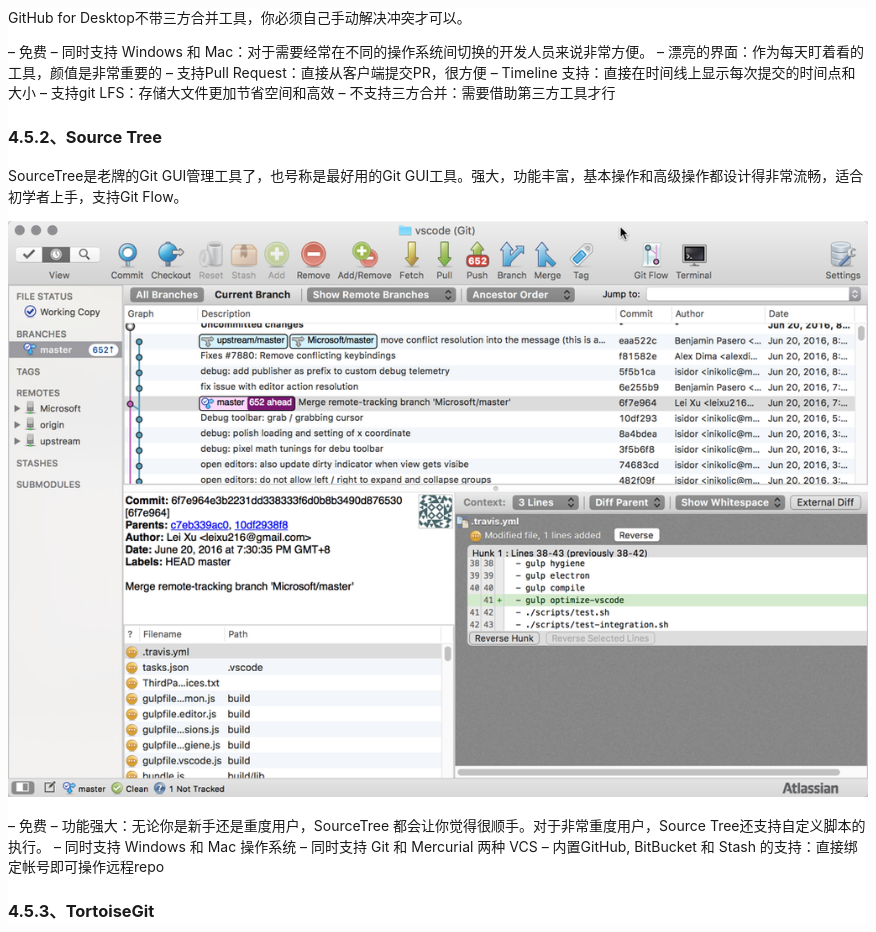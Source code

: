 GitHub for Desktop不带三方合并工具，你必须自己手动解决冲突才可以。

– 免费
– 同时支持 Windows 和 Mac：对于需要经常在不同的操作系统间切换的开发人员来说非常方便。
– 漂亮的界面：作为每天盯着看的工具，颜值是非常重要的
– 支持Pull Request：直接从客户端提交PR，很方便
– Timeline 支持：直接在时间线上显示每次提交的时间点和大小
– 支持git LFS：存储大文件更加节省空间和高效
– 不支持三方合并：需要借助第三方工具才行

### 4.5.2、Source Tree

SourceTree是老牌的Git GUI管理工具了，也号称是最好用的Git GUI工具。强大，功能丰富，基本操作和高级操作都设计得非常流畅，适合初学者上手，支持Git Flow。

![img](Git.assets/63651-20170907140158757-544911682.png)

– 免费
– 功能强大：无论你是新手还是重度用户，SourceTree 都会让你觉得很顺手。对于非常重度用户，Source Tree还支持自定义脚本的执行。
– 同时支持 Windows 和 Mac 操作系统
– 同时支持 Git 和 Mercurial 两种 VCS
– 内置GitHub, BitBucket 和 Stash 的支持：直接绑定帐号即可操作远程repo

### 4.5.3、TortoiseGit
